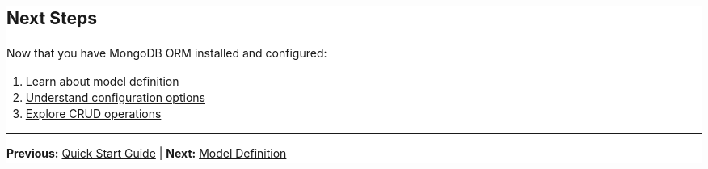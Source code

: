 ## Next Steps

Now that you have MongoDB ORM installed and configured:

1. [Learn about model definition](03-model-definition.md)
2. [Understand configuration options](04-configuration.md)
3. [Explore CRUD operations](06-crud-operations.md)

---

**Previous:** [Quick Start Guide](01-quick-start.md) | **Next:** [Model Definition](03-model-definition.md)
